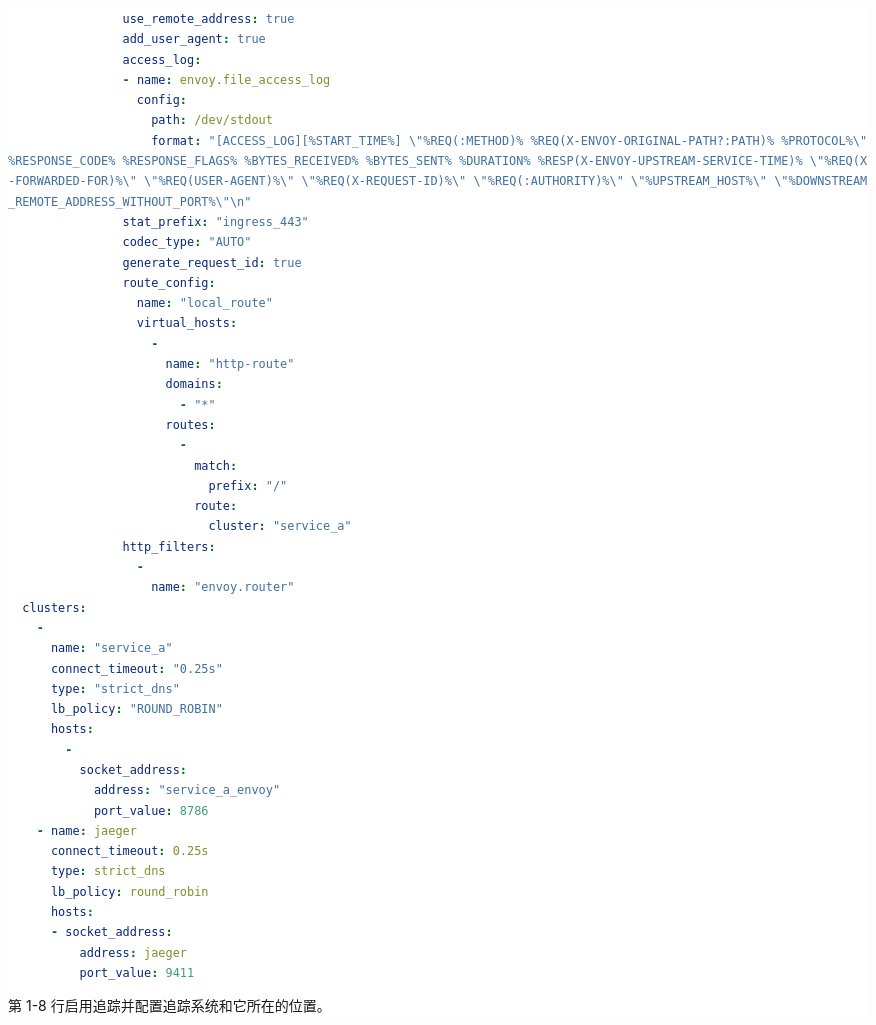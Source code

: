 ```yaml
                use_remote_address: true
                add_user_agent: true
                access_log:
                - name: envoy.file_access_log
                  config:
                    path: /dev/stdout
                    format: "[ACCESS_LOG][%START_TIME%] \"%REQ(:METHOD)% %REQ(X-ENVOY-ORIGINAL-PATH?:PATH)% %PROTOCOL%\" %RESPONSE_CODE% %RESPONSE_FLAGS% %BYTES_RECEIVED% %BYTES_SENT% %DURATION% %RESP(X-ENVOY-UPSTREAM-SERVICE-TIME)% \"%REQ(X-FORWARDED-FOR)%\" \"%REQ(USER-AGENT)%\" \"%REQ(X-REQUEST-ID)%\" \"%REQ(:AUTHORITY)%\" \"%UPSTREAM_HOST%\" \"%DOWNSTREAM_REMOTE_ADDRESS_WITHOUT_PORT%\"\n"
                stat_prefix: "ingress_443"
                codec_type: "AUTO"
                generate_request_id: true
                route_config:
                  name: "local_route"
                  virtual_hosts:
                    -
                      name: "http-route"
                      domains:
                        - "*"
                      routes:
                        -
                          match:
                            prefix: "/"
                          route:
                            cluster: "service_a"
                http_filters:
                  -
                    name: "envoy.router"
  clusters:
    -
      name: "service_a"
      connect_timeout: "0.25s"
      type: "strict_dns"
      lb_policy: "ROUND_ROBIN"
      hosts:
        -
          socket_address:
            address: "service_a_envoy"
            port_value: 8786
    - name: jaeger
      connect_timeout: 0.25s
      type: strict_dns
      lb_policy: round_robin
      hosts:
      - socket_address:
          address: jaeger
          port_value: 9411
```

第 1-8 行启用追踪并配置追踪系统和它所在的位置。

